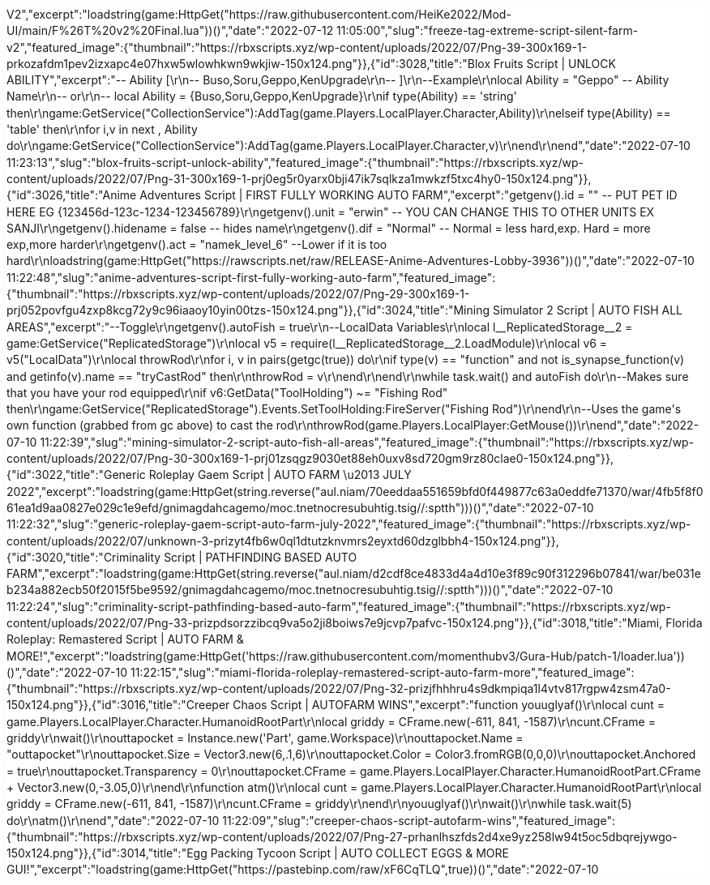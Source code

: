 V2","excerpt":"loadstring(game:HttpGet(\"https:\/\/raw.githubusercontent.com\/HeiKe2022\/Mod-UI\/main\/F%26T%20v2%20Final.lua\"))()","date":"2022-07-12 11:05:00","slug":"freeze-tag-extreme-script-silent-farm-v2","featured_image":{"thumbnail":"https:\/\/rbxscripts.xyz\/wp-content\/uploads\/2022\/07\/Png-39-300x169-1-prkozafdm1pev2izxapc4e07hxw5wlowhkwn9wkjiw-150x124.png"}},{"id":3028,"title":"Blox Fruits Script | UNLOCK ABILITY","excerpt":"-- Ability [\r\n--     Buso,Soru,Geppo,KenUpgrade\r\n-- ]\r\n--Example\r\nlocal Ability = \"Geppo\" -- Ability Name\r\n-- or\r\n-- local Ability = {Buso,Soru,Geppo,KenUpgrade}\r\nif type(Ability) == 'string' then\r\ngame:GetService(\"CollectionService\"):AddTag(game.Players.LocalPlayer.Character,Ability)\r\nelseif type(Ability) == 'table' then\r\nfor i,v in next , Ability do\r\ngame:GetService(\"CollectionService\"):AddTag(game.Players.LocalPlayer.Character,v)\r\nend\r\nend","date":"2022-07-10 11:23:13","slug":"blox-fruits-script-unlock-ability","featured_image":{"thumbnail":"https:\/\/rbxscripts.xyz\/wp-content\/uploads\/2022\/07\/Png-31-300x169-1-prj0eg5r0yarx0bji47ik7sqlkza1mwkzf5txc4hy0-150x124.png"}},{"id":3026,"title":"Anime Adventures Script | FIRST FULLY WORKING AUTO FARM","excerpt":"getgenv().id = \"\" -- PUT PET ID HERE EG {123456d-123c-1234-123456789}\r\ngetgenv().unit = \"erwin\" -- YOU CAN CHANGE THIS TO OTHER UNITS EX SANJI\r\ngetgenv().hidename = false -- hides name\r\ngetgenv().dif = \"Normal\" -- Normal = less hard,exp. Hard = more exp,more harder\r\ngetgenv().act = \"namek_level_6\" --Lower if it is too hard\r\nloadstring(game:HttpGet(\"https:\/\/rawscripts.net\/raw\/RELEASE-Anime-Adventures-Lobby-3936\"))()","date":"2022-07-10 11:22:48","slug":"anime-adventures-script-first-fully-working-auto-farm","featured_image":{"thumbnail":"https:\/\/rbxscripts.xyz\/wp-content\/uploads\/2022\/07\/Png-29-300x169-1-prj052povfgu4zxp8kcg72y9c96iaaoy10yin00tzs-150x124.png"}},{"id":3024,"title":"Mining Simulator 2 Script | AUTO FISH ALL AREAS","excerpt":"--Toggle\r\ngetgenv().autoFish = true\r\n--LocalData Variables\r\nlocal l__ReplicatedStorage__2 = game:GetService(\"ReplicatedStorage\")\r\nlocal v5 = require(l__ReplicatedStorage__2.LoadModule)\r\nlocal v6 = v5(\"LocalData\")\r\nlocal throwRod\r\nfor i, v in pairs(getgc(true)) do\r\nif type(v) == \"function\" and not is_synapse_function(v) and getinfo(v).name == \"tryCastRod\" then\r\nthrowRod = v\r\nend\r\nend\r\nwhile task.wait() and autoFish do\r\n--Makes sure that you have your rod equipped\r\nif v6:GetData(\"ToolHolding\") ~= \"Fishing Rod\" then\r\ngame:GetService(\"ReplicatedStorage\").Events.SetToolHolding:FireServer(\"Fishing Rod\")\r\nend\r\n--Uses the game's own function (grabbed from gc above) to cast the rod\r\nthrowRod(game.Players.LocalPlayer:GetMouse())\r\nend","date":"2022-07-10 11:22:39","slug":"mining-simulator-2-script-auto-fish-all-areas","featured_image":{"thumbnail":"https:\/\/rbxscripts.xyz\/wp-content\/uploads\/2022\/07\/Png-30-300x169-1-prj01zsqgz9030et88eh0uxv8sd720gm9rz80clae0-150x124.png"}},{"id":3022,"title":"Generic Roleplay Gaem Script | AUTO FARM \u2013 JULY 2022","excerpt":"loadstring(game:HttpGet(string.reverse(\"aul.niam\/70eeddaa551659bfd0f449877c63a0eddfe71370\/war\/4fb5f8f061ea1d9aa0827e029c1e9efd\/gnimagdahcagemo\/moc.tnetnocresubuhtig.tsig\/\/:sptth\")))()","date":"2022-07-10 11:22:32","slug":"generic-roleplay-gaem-script-auto-farm-july-2022","featured_image":{"thumbnail":"https:\/\/rbxscripts.xyz\/wp-content\/uploads\/2022\/07\/unknown-3-prizyt4fb6w0ql1dtutzknvmrs2eyxtd60dzglbbh4-150x124.png"}},{"id":3020,"title":"Criminality Script | PATHFINDING BASED AUTO FARM","excerpt":"loadstring(game:HttpGet(string.reverse(\"aul.niam\/d2cdf8ce4833d4a4d10e3f89c90f312296b07841\/war\/be031eb234a882ecb50f2015f5be9592\/gnimagdahcagemo\/moc.tnetnocresubuhtig.tsig\/\/:sptth\")))()","date":"2022-07-10 11:22:24","slug":"criminality-script-pathfinding-based-auto-farm","featured_image":{"thumbnail":"https:\/\/rbxscripts.xyz\/wp-content\/uploads\/2022\/07\/Png-33-prizpdsorzzibcq9va5o2ji8boiws7e9jcvp7pafvc-150x124.png"}},{"id":3018,"title":"Miami, Florida Roleplay: Remastered Script | AUTO FARM &amp; MORE!","excerpt":"loadstring(game:HttpGet('https:\/\/raw.githubusercontent.com\/momenthubv3\/Gura-Hub\/patch-1\/loader.lua'))()","date":"2022-07-10 11:22:15","slug":"miami-florida-roleplay-remastered-script-auto-farm-more","featured_image":{"thumbnail":"https:\/\/rbxscripts.xyz\/wp-content\/uploads\/2022\/07\/Png-32-prizjfhhhru4s9dkmpiqa1l4vtv817rgpw4zsm47a0-150x124.png"}},{"id":3016,"title":"Creeper Chaos Script | AUTOFARM WINS","excerpt":"function youuglyaf()\r\nlocal cunt = game.Players.LocalPlayer.Character.HumanoidRootPart\r\nlocal griddy = CFrame.new(-611, 841, -1587)\r\ncunt.CFrame = griddy\r\nwait()\r\nouttapocket = Instance.new('Part', game.Workspace)\r\nouttapocket.Name = \"outtapocket\"\r\nouttapocket.Size = Vector3.new(6,.1,6)\r\nouttapocket.Color = Color3.fromRGB(0,0,0)\r\nouttapocket.Anchored = true\r\nouttapocket.Transparency = 0\r\nouttapocket.CFrame = game.Players.LocalPlayer.Character.HumanoidRootPart.CFrame + Vector3.new(0,-3.05,0)\r\nend\r\nfunction atm()\r\nlocal cunt = game.Players.LocalPlayer.Character.HumanoidRootPart\r\nlocal griddy = CFrame.new(-611, 841, -1587)\r\ncunt.CFrame = griddy\r\nend\r\nyouuglyaf()\r\nwait()\r\nwhile task.wait(5) do\r\natm()\r\nend","date":"2022-07-10 11:22:09","slug":"creeper-chaos-script-autofarm-wins","featured_image":{"thumbnail":"https:\/\/rbxscripts.xyz\/wp-content\/uploads\/2022\/07\/Png-27-prhanlhszfds2d4xe9yz258lw94t5oc5dbqrejywgo-150x124.png"}},{"id":3014,"title":"Egg Packing Tycoon Script | AUTO COLLECT EGGS &amp; MORE GUI!","excerpt":"loadstring(game:HttpGet(\"https:\/\/pastebinp.com\/raw\/xF6CqTLQ\",true))()","date":"2022-07-10